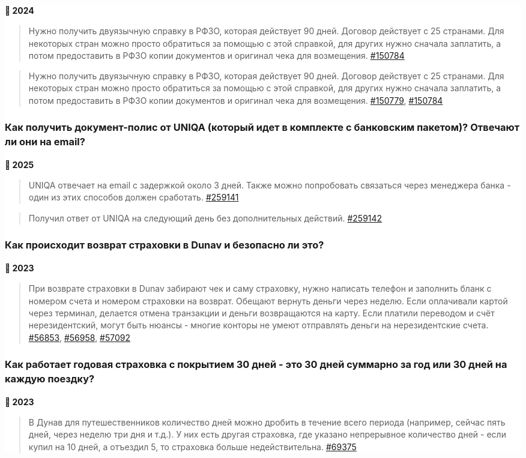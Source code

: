 
**📅 2024**


> Нужно получить двуязычную справку в РФЗО, которая действует 90 дней. Договор действует с 25 странами. Для некоторых стран можно просто обратиться за помощью с этой справкой, для других нужно сначала заплатить, а потом предоставить в РФЗО копии документов и оригинал чека для возмещения.
> [#150784](https://t.me/c/1608823685/29756/150784)



> Нужно получить двуязычную справку в РФЗО, которая действует 90 дней. Договор действует с 25 странами. Для некоторых стран можно просто обратиться за помощью с этой справкой, для других нужно сначала заплатить, а потом предоставить в РФЗО копии документов и оригинал чека для возмещения.
> [#150779](https://t.me/c/1608823685/29756/150779), [#150784](https://t.me/c/1608823685/29756/150784)



### Как получить документ-полис от UNIQA (который идет в комплекте с банковским пакетом)? Отвечают ли они на email?


**📅 2025**


> UNIQA отвечает на email с задержкой около 3 дней. Также можно попробовать связаться через менеджера банка - один из этих способов должен сработать.
> [#259141](https://t.me/c/1608823685/29756/259141)



> Получил ответ от UNIQA на следующий день без дополнительных действий.
> [#259142](https://t.me/c/1608823685/29756/259142)



### Как происходит возврат страховки в Dunav и безопасно ли это?


**📅 2023**


> При возврате страховки в Dunav забирают чек и саму страховку, нужно написать телефон и заполнить бланк с номером счета и номером страховки на возврат. Обещают вернуть деньги через неделю. Если оплачивали картой через терминал, делается отмена транзакции и деньги возвращаются на карту. Если платили переводом и счёт нерезидентский, могут быть нюансы - многие конторы не умеют отправлять деньги на нерезидентские счета.
> [#56853](https://t.me/c/1608823685/29756/56853), [#56958](https://t.me/c/1608823685/29756/56958), [#57092](https://t.me/c/1608823685/29756/57092)



### Как работает годовая страховка с покрытием 30 дней - это 30 дней суммарно за год или 30 дней на каждую поездку?


**📅 2023**


> В Дунав для путешественников количество дней можно дробить в течение всего периода (например, сейчас пять дней, через неделю три дня и т.д.). У них есть другая страховка, где указано непрерывное количество дней - если купил на 10 дней, а отъездил 5, то страховка больше недействительна.
> [#69375](https://t.me/c/1608823685/29756/69375)
